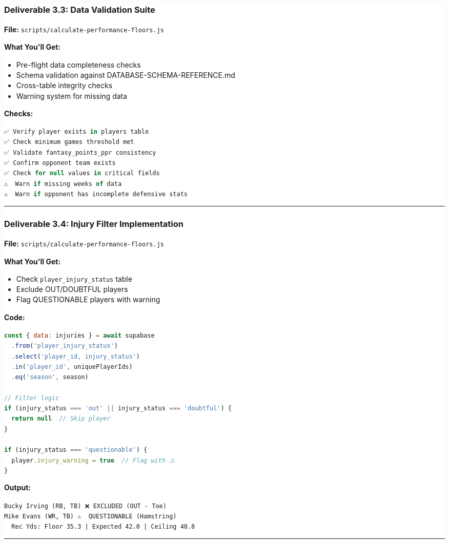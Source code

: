 
### Deliverable 3.3: Data Validation Suite
**File:** `scripts/calculate-performance-floors.js`

**What You'll Get:**
- Pre-flight data completeness checks
- Schema validation against DATABASE-SCHEMA-REFERENCE.md
- Cross-table integrity checks
- Warning system for missing data

**Checks:**
```javascript
✅ Verify player exists in players table
✅ Check minimum games threshold met
✅ Validate fantasy_points_ppr consistency
✅ Confirm opponent team exists
✅ Check for null values in critical fields
⚠️  Warn if missing weeks of data
⚠️  Warn if opponent has incomplete defensive stats
```

---

### Deliverable 3.4: Injury Filter Implementation
**File:** `scripts/calculate-performance-floors.js`

**What You'll Get:**
- Check `player_injury_status` table
- Exclude OUT/DOUBTFUL players
- Flag QUESTIONABLE players with warning

**Code:**
```javascript
const { data: injuries } = await supabase
  .from('player_injury_status')
  .select('player_id, injury_status')
  .in('player_id', uniquePlayerIds)
  .eq('season', season)

// Filter logic
if (injury_status === 'out' || injury_status === 'doubtful') {
  return null  // Skip player
}

if (injury_status === 'questionable') {
  player.injury_warning = true  // Flag with ⚠️
}
```

**Output:**
```
Bucky Irving (RB, TB) ❌ EXCLUDED (OUT - Toe)
Mike Evans (WR, TB) ⚠️  QUESTIONABLE (Hamstring)
  Rec Yds: Floor 35.3 | Expected 42.0 | Ceiling 48.8
```

---